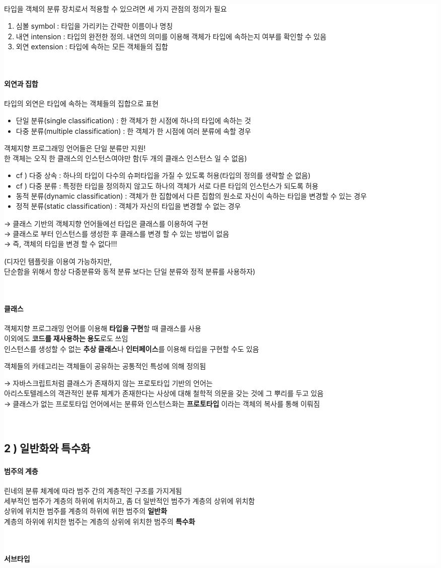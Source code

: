 타입을 객체의 분류 장치로서 적용할 수 있으려면 세 가지 관점의 정의가 필요

1. 심볼 symbol : 타입을 가리키는 간략한 이름이나 명칭
2. 내연 intension : 타입의 완전한 정의. 내연의 의미를 이용해 객체가 타입에 속하는지 여부를 확인할 수 있음
3. 외연 extension : 타입에 속하는 모든 객체들의 집합

<br/>

#### 외연과 집합

타입의 외연은 타입에 속하는 객체들의 집합으로 표현

* 단일 분류(single classification) : 한 객체가 한 시점에 하나의 타입에 속하는 것
* 다중 분류(multiple classification) : 한 객체가 한 시점에 여러 분류에 속할 경우

객체지향 프로그래밍 언어들은 단일 분류만 지원!  
한 객체는 오직 한 클래스의 인스턴스여야만 함(두 개의 클래스 인스턴스 일 수 없음)

* cf ) 다중 상속 : 하나의 타입이 다수의 슈퍼타입을 가질 수 있도록 허용(타입의 정의를 생략할 순 없음)
* cf ) 다중 분류 : 특정한 타입을 정의하지 않고도 하나의 객체가 서로 다른 타입의 인스턴스가 되도록 허용
* 동적 분류(dynamic classification) : 객체가 한 집합에서 다른 집합의 원소로 자신이 속하는 타입을 변경할 수 있는 경우
* 정적 분류(static classification) : 객체가 자신의 타입을 변경할 수 없는 경우

→ 클래스 기반의 객체지향 언어들에선 타입은 클래스를 이용하여 구현  
→ 클래스로 부터 인스턴스를 생성한 후 클래스를 변경 할 수 있는 방법이 없음  
→ 즉, 객체의 타입을 변경 할 수 없다!!!

(디자인 템플릿을 이용여 가능하지만,  
단순함을 위해서 항상 다중분류와 동적 분류 보다는 단일 분류와 정적 분류를 사용하자)

<br/>

#### 클래스

객체지향 프로그래밍 언어를 이용해 **타입을 구현**할 때 클래스를 사용  
이외에도 **코드를 재사용하는 용도**로도 쓰임  
인스턴스를 생성할 수 없는 **추상 클래스**나 **인터페이스**를 이용해 타입을 구현할 수도 있음

객체들의 카테고리는 객체들이 공유하는 공통적인 특성에 의해 정의됨

→ 자바스크립트처럼 클래스가 존재하지 않는 프로토타입 기반의 언어는  
아리스토텔레스의 객관적인 분류 체계가 존재한다는 사상에 대해 철학적 의문을 갖는 것에 그 뿌리를 두고 있음  
→ 클래스가 없는 프로토타입 언어에서는 분류와 인스턴스화는 **프로토타입** 이라는 객체의 복사를 통해 이뤄짐

<br/>

## 2 ) 일반화와 특수화

#### 범주의 계층

린네의 분류 체계에 따라 범주 간의 계층적인 구조를 가지게됨  
세부적인 범주가 계층의 하위에 위치하고, 좀 더 일반적인 범주가 계층의 상위에 위치함  
상위에 위치한 범주를 계층의 하위에 위한 범주의 **일반화**  
계층의 하위에 위치한 범주는 계층의 상위에 위치한 범주의 **특수화**

<br/>

#### 서브타입
